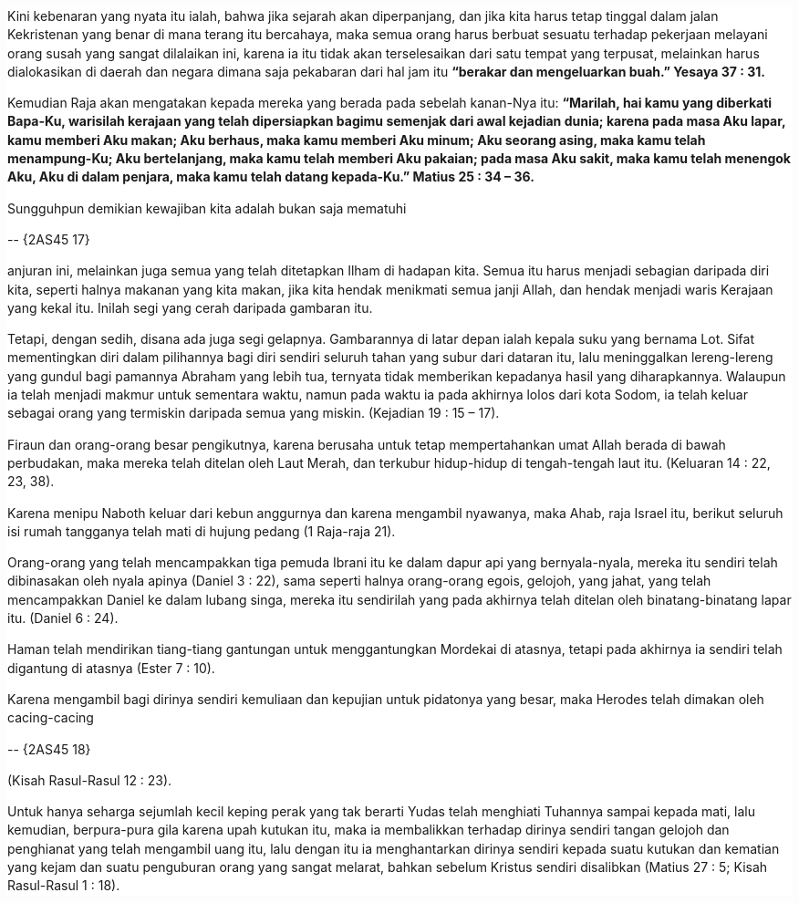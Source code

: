 Kini kebenaran yang nyata itu ialah, bahwa jika sejarah akan diperpanjang, dan jika kita harus tetap tinggal dalam jalan Kekristenan yang benar di mana terang itu bercahaya, maka semua orang harus berbuat sesuatu terhadap pekerjaan melayani orang susah yang sangat dilalaikan ini, karena ia itu tidak akan terselesaikan dari satu tempat yang terpusat, melainkan harus dialokasikan di daerah dan negara dimana saja pekabaran dari hal jam itu **“berakar dan mengeluarkan buah.” Yesaya 37 : 31.**

Kemudian Raja akan mengatakan kepada mereka yang berada pada sebelah kanan-Nya itu: **“Marilah, hai kamu yang diberkati Bapa-Ku, warisilah kerajaan yang telah dipersiapkan bagimu semenjak dari awal kejadian dunia; karena pada masa Aku lapar, kamu memberi Aku makan; Aku berhaus, maka kamu memberi Aku minum; Aku seorang asing, maka kamu telah menampung-Ku; Aku bertelanjang, maka kamu telah memberi Aku pakaian; pada masa Aku sakit, maka kamu telah menengok Aku, Aku di dalam penjara, maka kamu telah datang kepada-Ku.” Matius 25 : 34 – 36.**

Sungguhpun demikian kewajiban kita adalah bukan saja mematuhi

 -- {2AS45 17}   
  
  anjuran ini, melainkan juga semua yang telah ditetapkan Ilham di hadapan kita. Semua itu harus menjadi sebagian daripada diri kita, seperti halnya makanan yang kita makan, jika kita hendak menikmati semua janji Allah, dan hendak menjadi waris Kerajaan yang kekal itu. Inilah segi yang cerah daripada gambaran itu.

Tetapi, dengan sedih, disana ada juga segi gelapnya. Gambarannya di latar depan ialah kepala suku yang bernama Lot. Sifat mementingkan diri dalam pilihannya bagi diri sendiri seluruh tahan yang subur dari dataran itu, lalu meninggalkan lereng-lereng yang gundul bagi pamannya Abraham yang lebih tua, ternyata tidak memberikan kepadanya hasil yang diharapkannya. Walaupun ia telah menjadi makmur untuk sementara waktu, namun pada waktu ia pada akhirnya lolos dari kota Sodom, ia telah keluar sebagai orang yang termiskin daripada semua yang miskin. (Kejadian 19 : 15 – 17).

Firaun dan orang-orang besar pengikutnya, karena berusaha untuk tetap mempertahankan umat Allah berada di bawah perbudakan, maka mereka telah ditelan oleh Laut Merah, dan terkubur hidup-hidup di tengah-tengah laut itu. (Keluaran 14 : 22, 23, 38).

Karena menipu Naboth keluar dari kebun anggurnya dan karena mengambil nyawanya, maka Ahab, raja Israel itu, berikut seluruh isi rumah tangganya telah mati di hujung pedang (1 Raja-raja 21).

Orang-orang yang telah mencampakkan tiga pemuda Ibrani itu ke dalam dapur api yang bernyala-nyala, mereka itu sendiri telah dibinasakan oleh nyala apinya (Daniel 3 : 22), sama seperti halnya orang-orang egois, gelojoh, yang jahat, yang telah mencampakkan Daniel ke dalam lubang singa, mereka itu sendirilah yang pada akhirnya telah ditelan oleh binatang-binatang lapar itu. (Daniel 6 : 24).

Haman telah mendirikan tiang-tiang gantungan untuk menggantungkan Mordekai di atasnya, tetapi pada akhirnya ia sendiri telah digantung di atasnya (Ester 7 : 10).

Karena mengambil bagi dirinya sendiri kemuliaan dan kepujian untuk pidatonya yang besar, maka Herodes telah dimakan oleh cacing-cacing

 -- {2AS45 18}   
  
  (Kisah Rasul-Rasul 12 : 23).

Untuk hanya seharga sejumlah kecil keping perak yang tak berarti Yudas telah menghiati Tuhannya sampai kepada mati, lalu kemudian, berpura-pura gila karena upah kutukan itu, maka ia membalikkan terhadap dirinya sendiri tangan gelojoh dan penghianat yang telah mengambil uang itu, lalu dengan itu ia menghantarkan dirinya sendiri kepada suatu kutukan dan kematian yang kejam dan suatu penguburan orang yang sangat melarat, bahkan sebelum Kristus sendiri disalibkan (Matius 27 : 5; Kisah Rasul-Rasul 1 : 18).
